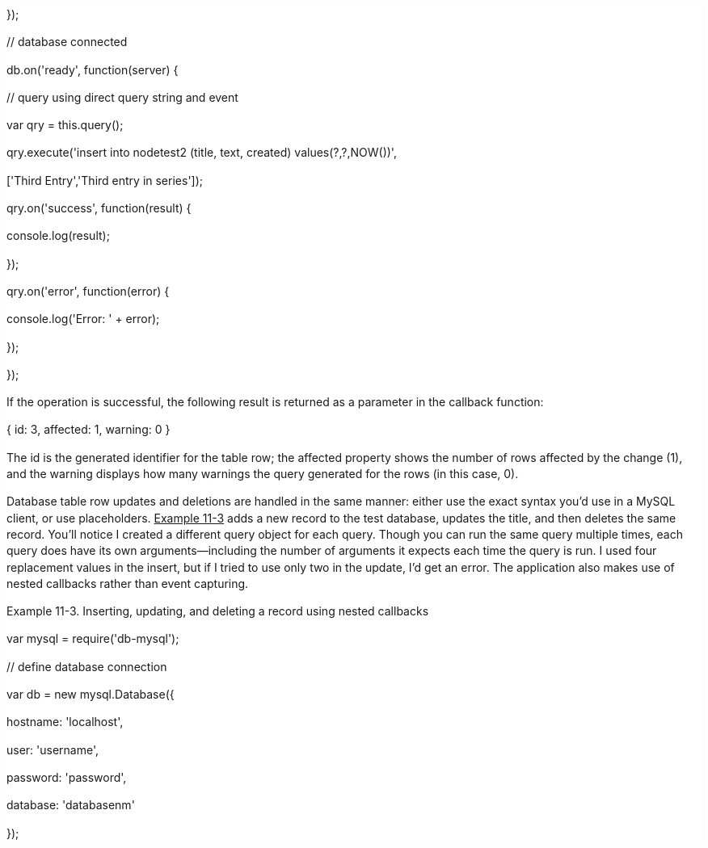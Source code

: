 });

// database connected

db.on('ready', function(server) {

// query using direct query string and event

var qry = this.query();

qry.execute('insert into nodetest2 (title, text, created) values(?,?,NOW())',

['Third Entry','Third entry in series']);

qry.on('success', function(result) {

console.log(result);

});

qry.on('error', function(error) {

console.log('Error: ' + error);

});

});

If the operation is successful, the following result is returned as a parameter in the callback function:

{ id: 3, affected: 1, warning: 0 }

The id is the generated identifier for the table row; the affected property shows the number of rows affected by the change (1), and the warning displays how many warnings the query generated for the rows (in this case, 0).

Database table row updates and deletions are handled in the same manner: either use the exact syntax you’d use in a MySQL client, or use placeholders. [Example 11-3](\l) adds a new record to the test database, updates the title, and then deletes the same record. You’ll notice I created a different query object for each query. Though you can run the same query multiple times, each query does have its own arguments—including the number of arguments it expects each time the query is run. I used four replacement values in the insert, but if I tried to use only two in the update, I’d get an error. The application also makes use of nested callbacks rather than event capturing.

Example 11-3. Inserting, updating, and deleting a record using nested callbacks

var mysql = require('db-mysql');

// define database connection

var db = new mysql.Database({

hostname: 'localhost',

user: 'username',

password: 'password',

database: 'databasenm'

});
